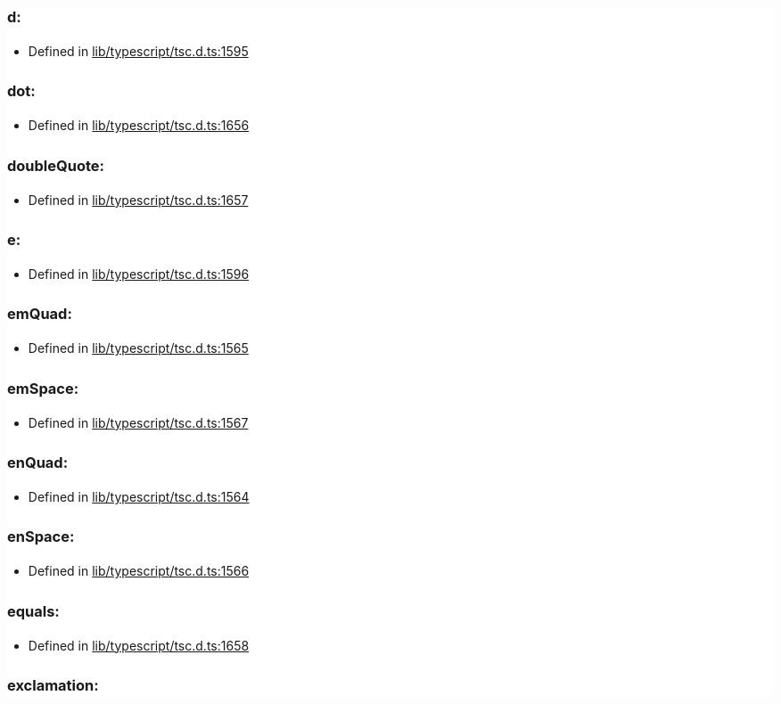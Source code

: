 
### d: 

* Defined in [lib/typescript/tsc.d.ts:1595](https://github.com/kimamula/typedoc/blob/HEAD/src/lib/typescript/tsc.d.ts#L1595)


### dot: 

* Defined in [lib/typescript/tsc.d.ts:1656](https://github.com/kimamula/typedoc/blob/HEAD/src/lib/typescript/tsc.d.ts#L1656)


### doubleQuote: 

* Defined in [lib/typescript/tsc.d.ts:1657](https://github.com/kimamula/typedoc/blob/HEAD/src/lib/typescript/tsc.d.ts#L1657)


### e: 

* Defined in [lib/typescript/tsc.d.ts:1596](https://github.com/kimamula/typedoc/blob/HEAD/src/lib/typescript/tsc.d.ts#L1596)


### emQuad: 

* Defined in [lib/typescript/tsc.d.ts:1565](https://github.com/kimamula/typedoc/blob/HEAD/src/lib/typescript/tsc.d.ts#L1565)


### emSpace: 

* Defined in [lib/typescript/tsc.d.ts:1567](https://github.com/kimamula/typedoc/blob/HEAD/src/lib/typescript/tsc.d.ts#L1567)


### enQuad: 

* Defined in [lib/typescript/tsc.d.ts:1564](https://github.com/kimamula/typedoc/blob/HEAD/src/lib/typescript/tsc.d.ts#L1564)


### enSpace: 

* Defined in [lib/typescript/tsc.d.ts:1566](https://github.com/kimamula/typedoc/blob/HEAD/src/lib/typescript/tsc.d.ts#L1566)


### equals: 

* Defined in [lib/typescript/tsc.d.ts:1658](https://github.com/kimamula/typedoc/blob/HEAD/src/lib/typescript/tsc.d.ts#L1658)


### exclamation: 

